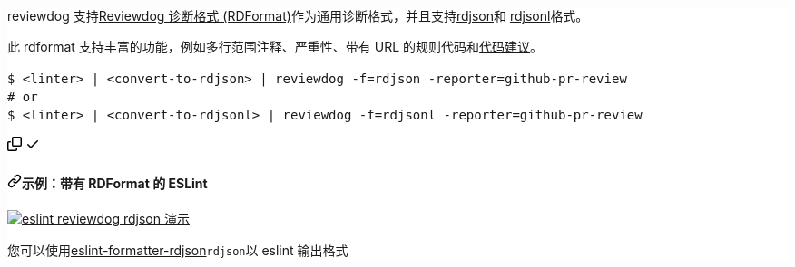<p dir="auto"><font style="vertical-align: inherit;"><font style="vertical-align: inherit;">reviewdog 支持</font></font><a href="/reviewdog/reviewdog/blob/master/proto/rdf"><font style="vertical-align: inherit;"><font style="vertical-align: inherit;">Reviewdog 诊断格式 (RDFormat)</font></font></a><font style="vertical-align: inherit;"><font style="vertical-align: inherit;">作为通用诊断格式，并且支持</font></font><a href="/reviewdog/reviewdog/blob/master/proto/rdf/#rdjson"><font style="vertical-align: inherit;"><font style="vertical-align: inherit;">rdjson</font></font></a><font style="vertical-align: inherit;"><font style="vertical-align: inherit;">和
</font></font><a href="/reviewdog/reviewdog/blob/master/proto/rdf/#rdjsonl"><font style="vertical-align: inherit;"><font style="vertical-align: inherit;">rdjsonl</font></font></a><font style="vertical-align: inherit;"><font style="vertical-align: inherit;">格式。</font></font></p>
<p dir="auto"><font style="vertical-align: inherit;"><font style="vertical-align: inherit;">此 rdformat 支持丰富的功能，例如多行范围注释、严重性、带有 URL 的规则代码和</font></font><a href="#code-suggestions"><font style="vertical-align: inherit;"><font style="vertical-align: inherit;">代码建议</font></font></a><font style="vertical-align: inherit;"><font style="vertical-align: inherit;">。</font></font></p>
<div class="highlight highlight-source-shell notranslate position-relative overflow-auto" dir="auto"><pre>$ <span class="pl-k">&lt;</span>linter<span class="pl-k">&gt;</span> <span class="pl-k">|</span> <span class="pl-k">&lt;</span>convert-to-rdjson<span class="pl-k">&gt;</span> <span class="pl-k">|</span> reviewdog -f=rdjson -reporter=github-pr-review
<span class="pl-c"><span class="pl-c">#</span> or</span>
$ <span class="pl-k">&lt;</span>linter<span class="pl-k">&gt;</span> <span class="pl-k">|</span> <span class="pl-k">&lt;</span>convert-to-rdjsonl<span class="pl-k">&gt;</span> <span class="pl-k">|</span> reviewdog -f=rdjsonl -reporter=github-pr-review</pre><div class="zeroclipboard-container">
    <clipboard-copy aria-label="Copy" class="ClipboardButton btn btn-invisible js-clipboard-copy m-2 p-0 tooltipped-no-delay d-flex flex-justify-center flex-items-center" data-copy-feedback="Copied!" data-tooltip-direction="w" value="$ <linter> | <convert-to-rdjson> | reviewdog -f=rdjson -reporter=github-pr-review
# or
$ <linter> | <convert-to-rdjsonl> | reviewdog -f=rdjsonl -reporter=github-pr-review" tabindex="0" role="button">
      <svg aria-hidden="true" height="16" viewBox="0 0 16 16" version="1.1" width="16" data-view-component="true" class="octicon octicon-copy js-clipboard-copy-icon">
    <path d="M0 6.75C0 5.784.784 5 1.75 5h1.5a.75.75 0 0 1 0 1.5h-1.5a.25.25 0 0 0-.25.25v7.5c0 .138.112.25.25.25h7.5a.25.25 0 0 0 .25-.25v-1.5a.75.75 0 0 1 1.5 0v1.5A1.75 1.75 0 0 1 9.25 16h-7.5A1.75 1.75 0 0 1 0 14.25Z"></path><path d="M5 1.75C5 .784 5.784 0 6.75 0h7.5C15.216 0 16 .784 16 1.75v7.5A1.75 1.75 0 0 1 14.25 11h-7.5A1.75 1.75 0 0 1 5 9.25Zm1.75-.25a.25.25 0 0 0-.25.25v7.5c0 .138.112.25.25.25h7.5a.25.25 0 0 0 .25-.25v-7.5a.25.25 0 0 0-.25-.25Z"></path>
</svg>
      <svg aria-hidden="true" height="16" viewBox="0 0 16 16" version="1.1" width="16" data-view-component="true" class="octicon octicon-check js-clipboard-check-icon color-fg-success d-none">
    <path d="M13.78 4.22a.75.75 0 0 1 0 1.06l-7.25 7.25a.75.75 0 0 1-1.06 0L2.22 9.28a.751.751 0 0 1 .018-1.042.751.751 0 0 1 1.042-.018L6 10.94l6.72-6.72a.75.75 0 0 1 1.06 0Z"></path>
</svg>
    </clipboard-copy>
  </div></div>
<h4 tabindex="-1" dir="auto"><a id="user-content-example-eslint-with-rdformat" class="anchor" aria-hidden="true" tabindex="-1" href="#example-eslint-with-rdformat"><svg class="octicon octicon-link" viewBox="0 0 16 16" version="1.1" width="16" height="16" aria-hidden="true"><path d="m7.775 3.275 1.25-1.25a3.5 3.5 0 1 1 4.95 4.95l-2.5 2.5a3.5 3.5 0 0 1-4.95 0 .751.751 0 0 1 .018-1.042.751.751 0 0 1 1.042-.018 1.998 1.998 0 0 0 2.83 0l2.5-2.5a2.002 2.002 0 0 0-2.83-2.83l-1.25 1.25a.751.751 0 0 1-1.042-.018.751.751 0 0 1-.018-1.042Zm-4.69 9.64a1.998 1.998 0 0 0 2.83 0l1.25-1.25a.751.751 0 0 1 1.042.018.751.751 0 0 1 .018 1.042l-1.25 1.25a3.5 3.5 0 1 1-4.95-4.95l2.5-2.5a3.5 3.5 0 0 1 4.95 0 .751.751 0 0 1-.018 1.042.751.751 0 0 1-1.042.018 1.998 1.998 0 0 0-2.83 0l-2.5 2.5a1.998 1.998 0 0 0 0 2.83Z"></path></svg></a><font style="vertical-align: inherit;"><font style="vertical-align: inherit;">示例：带有 RDFormat 的 ESLint</font></font></h4>
<p dir="auto"><a target="_blank" rel="noopener noreferrer nofollow" href="https://user-images.githubusercontent.com/3797062/97085944-87233a80-165b-11eb-94a8-0a47d5e24905.png"><img src="https://user-images.githubusercontent.com/3797062/97085944-87233a80-165b-11eb-94a8-0a47d5e24905.png" alt="eslint reviewdog rdjson 演示" style="max-width: 100%;"></a></p>
<p dir="auto"><font style="vertical-align: inherit;"><font style="vertical-align: inherit;">您可以使用</font></font><a href="https://www.npmjs.com/package/eslint-formatter-rdjson" rel="nofollow"><font style="vertical-align: inherit;"><font style="vertical-align: inherit;">eslint-formatter-rdjson</font></font></a><font style="vertical-align: inherit;"></font><code>rdjson</code><font style="vertical-align: inherit;"><font style="vertical-align: inherit;">以 eslint 输出格式</font><font style="vertical-align: inherit;">